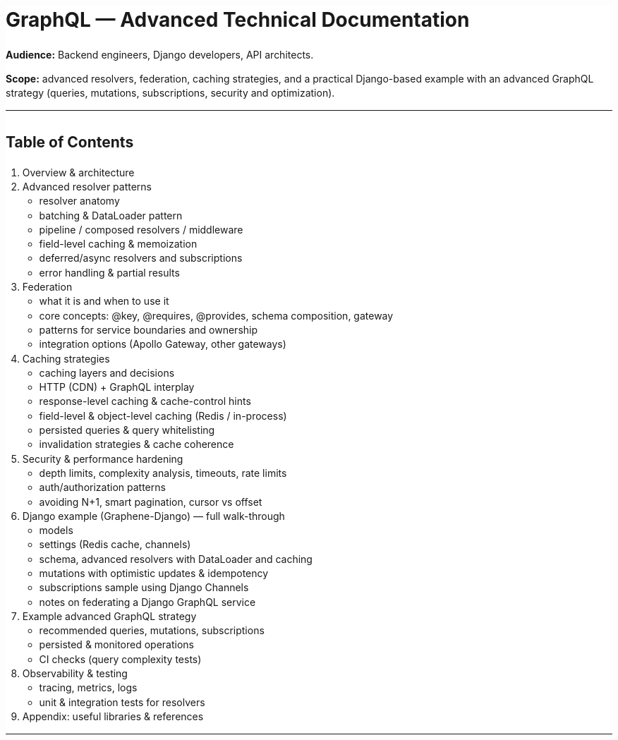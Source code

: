 # GraphQL — Advanced Technical Documentation

**Audience:** Backend engineers, Django developers, API architects.

**Scope:** advanced resolvers, federation, caching strategies, and a practical Django-based example with an advanced GraphQL strategy (queries, mutations, subscriptions, security and optimization).

---

## Table of Contents
1. Overview & architecture
2. Advanced resolver patterns
   - resolver anatomy
   - batching & DataLoader pattern
   - pipeline / composed resolvers / middleware
   - field-level caching & memoization
   - deferred/async resolvers and subscriptions
   - error handling & partial results
3. Federation
   - what it is and when to use it
   - core concepts: @key, @requires, @provides, schema composition, gateway
   - patterns for service boundaries and ownership
   - integration options (Apollo Gateway, other gateways)
4. Caching strategies
   - caching layers and decisions
   - HTTP (CDN) + GraphQL interplay
   - response-level caching & cache-control hints
   - field-level & object-level caching (Redis / in-process)
   - persisted queries & query whitelisting
   - invalidation strategies & cache coherence
5. Security & performance hardening
   - depth limits, complexity analysis, timeouts, rate limits
   - auth/authorization patterns
   - avoiding N+1, smart pagination, cursor vs offset
6. Django example (Graphene-Django) — full walk-through
   - models
   - settings (Redis cache, channels)
   - schema, advanced resolvers with DataLoader and caching
   - mutations with optimistic updates & idempotency
   - subscriptions sample using Django Channels
   - notes on federating a Django GraphQL service
7. Example advanced GraphQL strategy
   - recommended queries, mutations, subscriptions
   - persisted & monitored operations
   - CI checks (query complexity tests)
8. Observability & testing
   - tracing, metrics, logs
   - unit & integration tests for resolvers
9. Appendix: useful libraries & references

---